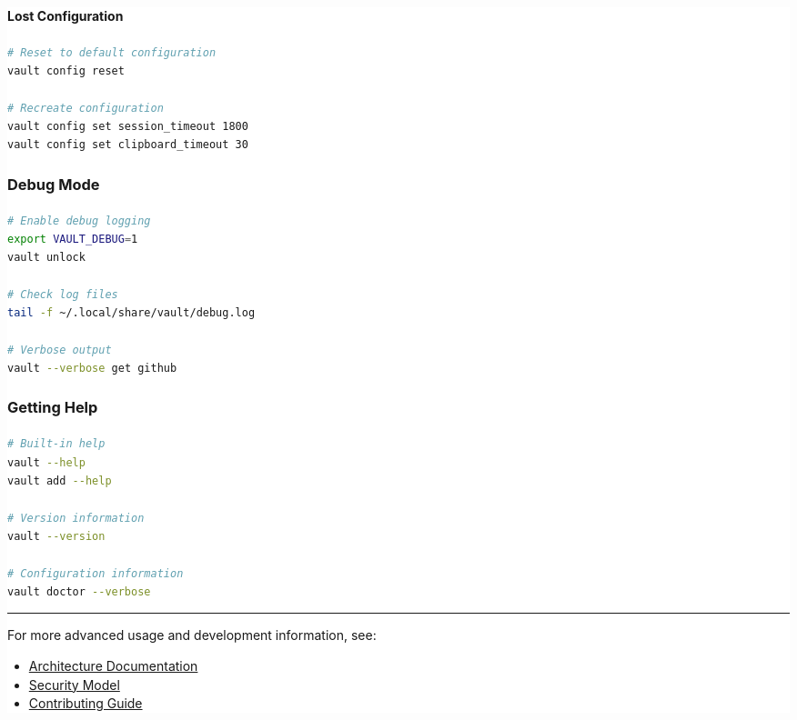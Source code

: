 #### Lost Configuration
```bash
# Reset to default configuration
vault config reset

# Recreate configuration
vault config set session_timeout 1800
vault config set clipboard_timeout 30
```

### Debug Mode

```bash
# Enable debug logging
export VAULT_DEBUG=1
vault unlock

# Check log files
tail -f ~/.local/share/vault/debug.log

# Verbose output
vault --verbose get github
```

### Getting Help

```bash
# Built-in help
vault --help
vault add --help

# Version information
vault --version

# Configuration information
vault doctor --verbose
```

---

For more advanced usage and development information, see:
- [Architecture Documentation](ARCHITECTURE.md)
- [Security Model](../SECURITY.md)
- [Contributing Guide](../CONTRIBUTING.md)